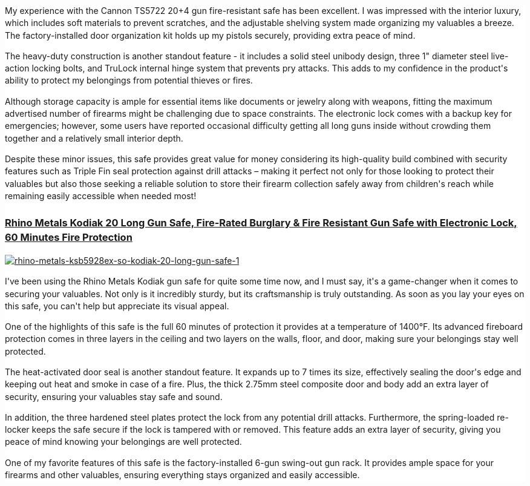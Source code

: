 My experience with the Cannon TS5722 20+4 gun fire-resistant safe has been excellent. I was impressed with the interior luxury, which includes soft materials to prevent scratches, and the adjustable shelving system made organizing my valuables a breeze. The factory-installed door organization kit holds up my pistols securely, providing extra peace of mind.

The heavy-duty construction is another standout feature - it includes a solid steel unibody design, three 1" diameter steel live-action locking bolts, and TruLock internal hinge system that prevents pry attacks. This adds to my confidence in the product's ability to protect my belongings from potential thieves or fires.

Although storage capacity is ample for essential items like documents or jewelry along with weapons, fitting the maximum advertised number of firearms might be challenging due to space constraints. The electronic lock comes with a backup key for emergencies; however, some users have reported occasional difficulty getting all long guns inside without crowding them together and a relatively small interior depth.

Despite these minor issues, this safe provides great value for money considering its high-quality build combined with security features such as Triple Fin seal protection against drill attacks – making it perfect not only for those looking to protect their valuables but also those seeking a reliable solution to store their firearm collection safely away from children's reach while remaining easily accessible when needed most!

### [Rhino Metals Kodiak 20 Long Gun Safe, Fire-Rated Burglary & Fire Resistant Gun Safe with Electronic Lock, 60 Minutes Fire Protection](https://serp.ly/@universityofguns/amazon/cannon-gun-safes?utm_source=universityofguns&utm_medium=website&utm_campaign=universityofguns.com&utm_content=cannon-gun-safes&utm_term=rhino-metals-kodiak-20-long-gun-safe-fire-rated-burglary-fire-resistant-gun-safe-with-electronic-lock-60-minutes-fire-protection)

<div class="image"><a href="https://serp.ly/@universityofguns/amazon/cannon-gun-safes?utm_source=universityofguns&utm_medium=website&utm_campaign=universityofguns.com&utm_content=cannon-gun-safes&utm_term=rhino-metals-ksb5928ex-so-kodiak-20-long-gun-safe-1"><img alt="rhino-metals-ksb5928ex-so-kodiak-20-long-gun-safe-1" src="https://imagedelivery.net/vy2bglCGN6hEeWOnSe2c7A/rhino-metals-ksb5928ex-so-kodiak-20-long-gun-safe-1/public"/></a></div>

I've been using the Rhino Metals Kodiak gun safe for quite some time now, and I must say, it's a game-changer when it comes to securing your valuables. Not only is it incredibly sturdy, but its craftsmanship is truly outstanding. As soon as you lay your eyes on this safe, you can't help but appreciate its visual appeal.

One of the highlights of this safe is the full 60 minutes of protection it provides at a temperature of 1400°F. Its advanced fireboard protection comes in three layers in the ceiling and two layers on the walls, floor, and door, making sure your belongings stay well protected.

The heat-activated door seal is another standout feature. It expands up to 7 times its size, effectively sealing the door's edge and keeping out heat and smoke in case of a fire. Plus, the thick 2.75mm steel composite door and body add an extra layer of security, ensuring your valuables stay safe and sound.

In addition, the three hardened steel plates protect the lock from any potential drill attacks. Furthermore, the spring-loaded re-locker keeps the safe secure if the lock is tampered with or removed. This feature adds an extra layer of security, giving you peace of mind knowing your belongings are well protected.

One of my favorite features of this safe is the factory-installed 6-gun swing-out gun rack. It provides ample space for your firearms and other valuables, ensuring everything stays organized and easily accessible.
